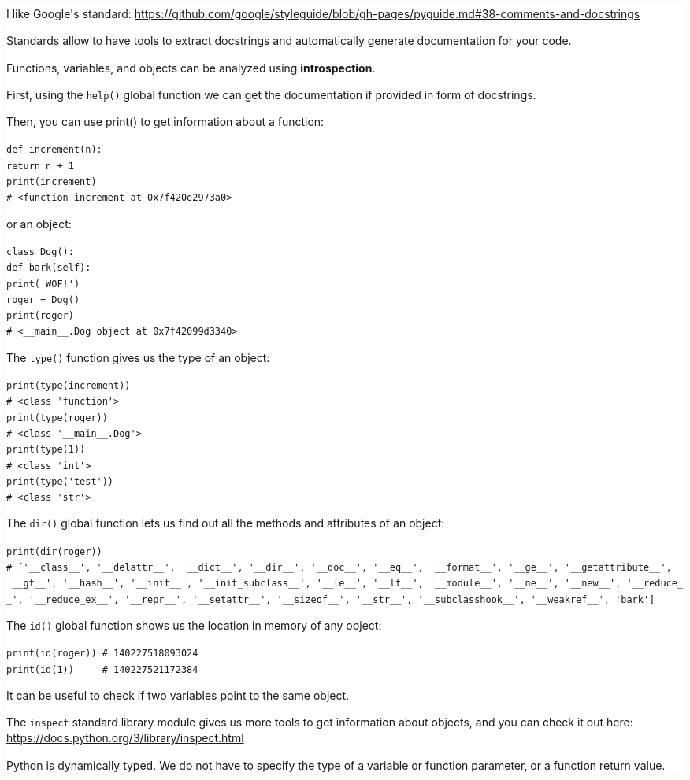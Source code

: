 <p>I like Google's standard: <a href="https://github.com/google/styleguide/blob/gh-pages/pyguide.md#38-comments-and-docstrings">https://github.com/google/styleguide/blob/gh-pages/pyguide.md#38-comments-and-docstrings</a></p>
<p>Standards allow to have tools to extract docstrings and automatically generate documentation for your code.</p>
<p>Functions, variables, and objects can be analyzed using <strong>introspection</strong>.</p>
<p>First, using the <code>help()</code> global function we can get the documentation if provided in form of docstrings.</p>
<p>Then, you can use print() to get information about a function:</p>
<pre><code class="language-python">def increment(n):
return n + 1
print(increment)
# &lt;function increment at 0x7f420e2973a0&gt;
</code></pre>
<p>or an object:</p>
<pre><code class="language-python">class Dog():
def bark(self):
print('WOF!')
roger = Dog()
print(roger)
# &lt;__main__.Dog object at 0x7f42099d3340&gt;
</code></pre>
<p>The <code>type()</code> function gives us the type of an object:</p>
<pre><code class="language-python">print(type(increment))
# &lt;class 'function'&gt;
print(type(roger))
# &lt;class '__main__.Dog'&gt;
print(type(1))
# &lt;class 'int'&gt;
print(type('test'))
# &lt;class 'str'&gt;
</code></pre>
<p>The <code>dir()</code> global function lets us find out all the methods and attributes of an object:</p>
<pre><code class="language-python">print(dir(roger))
# ['__class__', '__delattr__', '__dict__', '__dir__', '__doc__', '__eq__', '__format__', '__ge__', '__getattribute__', '__gt__', '__hash__', '__init__', '__init_subclass__', '__le__', '__lt__', '__module__', '__ne__', '__new__', '__reduce__', '__reduce_ex__', '__repr__', '__setattr__', '__sizeof__', '__str__', '__subclasshook__', '__weakref__', 'bark']
</code></pre>
<p>The <code>id()</code> global function shows us the location in memory of any object:</p>
<pre><code class="language-python">print(id(roger)) # 140227518093024
print(id(1))     # 140227521172384
</code></pre>
<p>It can be useful to check if two variables point to the same object.</p>
<p>The <code>inspect</code> standard library module gives us more tools to get information about objects, and you can check it out here: <a href="https://docs.python.org/3/library/inspect.html">https://docs.python.org/3/library/inspect.html</a></p>
<p>Python is dynamically typed. We do not have to specify the type of a variable or function parameter, or a function return value.</p>